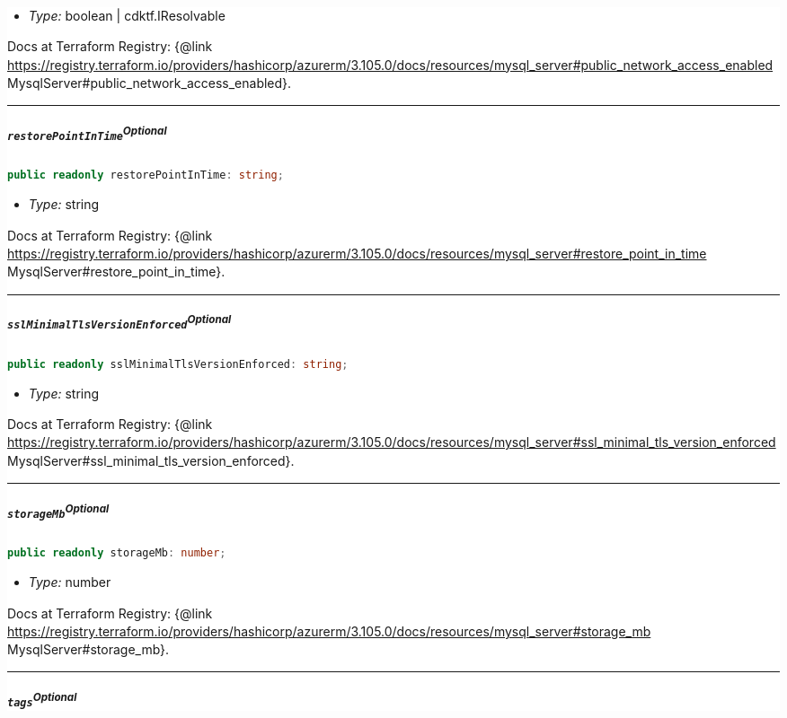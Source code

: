 - *Type:* boolean | cdktf.IResolvable

Docs at Terraform Registry: {@link https://registry.terraform.io/providers/hashicorp/azurerm/3.105.0/docs/resources/mysql_server#public_network_access_enabled MysqlServer#public_network_access_enabled}.

---

##### `restorePointInTime`<sup>Optional</sup> <a name="restorePointInTime" id="@cdktf/provider-azurerm.mysqlServer.MysqlServerConfig.property.restorePointInTime"></a>

```typescript
public readonly restorePointInTime: string;
```

- *Type:* string

Docs at Terraform Registry: {@link https://registry.terraform.io/providers/hashicorp/azurerm/3.105.0/docs/resources/mysql_server#restore_point_in_time MysqlServer#restore_point_in_time}.

---

##### `sslMinimalTlsVersionEnforced`<sup>Optional</sup> <a name="sslMinimalTlsVersionEnforced" id="@cdktf/provider-azurerm.mysqlServer.MysqlServerConfig.property.sslMinimalTlsVersionEnforced"></a>

```typescript
public readonly sslMinimalTlsVersionEnforced: string;
```

- *Type:* string

Docs at Terraform Registry: {@link https://registry.terraform.io/providers/hashicorp/azurerm/3.105.0/docs/resources/mysql_server#ssl_minimal_tls_version_enforced MysqlServer#ssl_minimal_tls_version_enforced}.

---

##### `storageMb`<sup>Optional</sup> <a name="storageMb" id="@cdktf/provider-azurerm.mysqlServer.MysqlServerConfig.property.storageMb"></a>

```typescript
public readonly storageMb: number;
```

- *Type:* number

Docs at Terraform Registry: {@link https://registry.terraform.io/providers/hashicorp/azurerm/3.105.0/docs/resources/mysql_server#storage_mb MysqlServer#storage_mb}.

---

##### `tags`<sup>Optional</sup> <a name="tags" id="@cdktf/provider-azurerm.mysqlServer.MysqlServerConfig.property.tags"></a>
